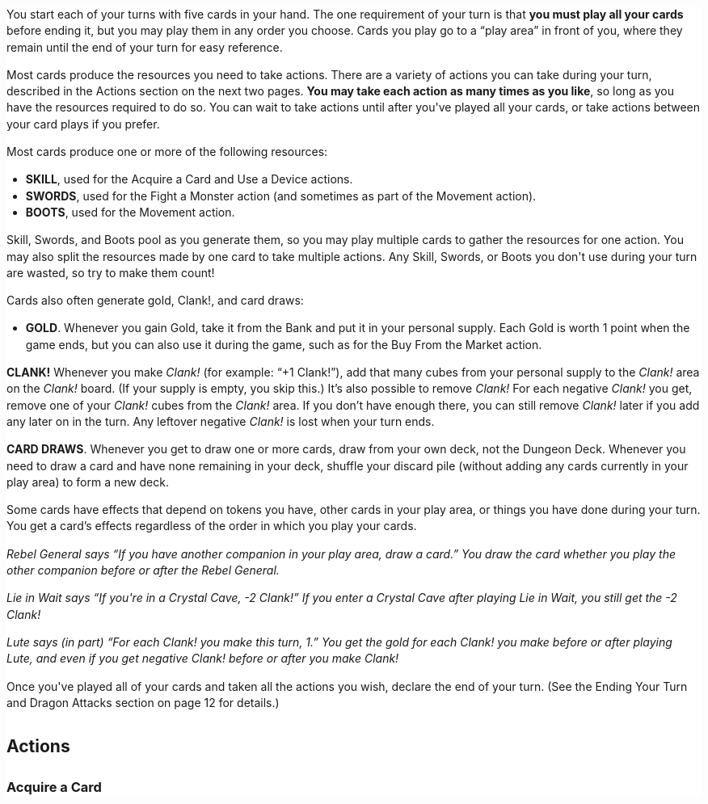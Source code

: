 You start each of your turns with five cards in your hand. The one requirement of your turn is that **you must play all your cards** before ending it, but you may play them in any order you choose. Cards you play go to a “play area” in front of you, where they remain until the end of your turn for easy reference.

Most cards produce the resources you need to take actions. There are a variety of actions you can take during your turn, described in the Actions section on the next two pages. **You may take each action as many times as you like**, so long as you have the resources required to do so. You can wait to take actions until after you've played all your cards, or take actions between your card plays if you prefer.

Most cards produce one or more of the following resources:

* **SKILL**, used for the Acquire a Card and Use a Device actions.
* **SWORDS**, used for the Fight a Monster action (and sometimes as part of the Movement action).
* **BOOTS**, used for the Movement action.

 Skill, Swords, and Boots pool as you generate them, so you may play multiple cards to gather the resources for one action. You may also split the resources made by one card to take multiple actions. Any Skill, Swords, or Boots you don't use during your turn are wasted, so try to make them count!

Cards also often generate gold, Clank!, and card draws:

* **GOLD**. Whenever you gain Gold, take it from the Bank and put it in your personal supply. Each Gold is worth 1 point when the game ends, but you can also use it during the game, such as for the Buy From the Market action.

**CLANK!** Whenever you make *Clank!* (for example: “+1 Clank!”), add that many cubes from your personal supply to the *Clank!* area on the *Clank!* board. (If your supply is empty, you skip this.) It’s also possible to remove *Clank!* For each negative *Clank!* you get, remove one of your *Clank!* cubes from the *Clank!* area. If you don’t have enough there, you can still remove *Clank!* later if you add any later on in the turn. Any leftover negative *Clank!* is lost when your turn ends.

**CARD DRAWS**. Whenever you get to draw one or more cards, draw from your own deck, not the Dungeon Deck. Whenever you need to draw a card and have none remaining in your deck, shuffle your discard pile (without adding any cards currently in your play area) to form a new deck.

Some cards have effects that depend on tokens you have, other cards in your play area, or things you have done during your turn. You get a card’s effects regardless of the order in which you play your cards.

*Rebel General says “If you have another companion in your play area, draw a card.” You draw the card whether you play the other companion before or after the Rebel General.*

*Lie in Wait says “If you're in a Crystal Cave, -2 Clank!” If you enter a Crystal Cave after playing Lie in Wait, you still get the -2 Clank!*

*Lute says (in part) “For each Clank! you make this turn, 1.” You get the gold for each Clank! you make before or after playing Lute, and even if you get negative Clank! before or after you make Clank!*

Once you've played all of your cards and taken all the actions you wish, declare the end of your turn. (See the Ending Your Turn and Dragon Attacks section on page 12 for details.)

## Actions

### Acquire a Card
